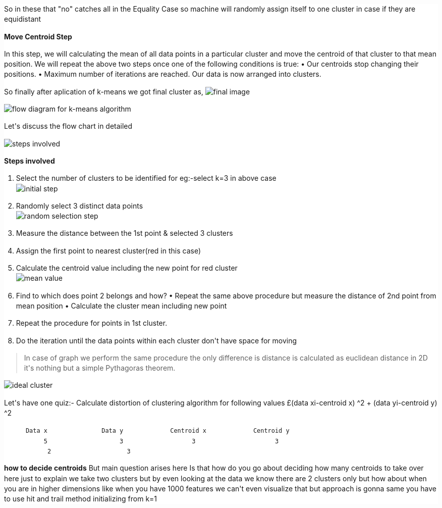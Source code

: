 So in these that "no" catches all in the Equality Case so machine will randomly assign itself to one cluster in case if they are equidistant

**Move Centroid Step**

In this step, we will calculating the mean of all data points in a particular cluster and move the centroid of that cluster to that mean position.
We will repeat the above two steps once one of the following conditions is true:
•	Our centroids stop changing their positions.
•	Maximum number of iterations are reached.
Our data is now arranged into clusters.

So finally after aplication of k-means we got final cluster as,
<img src="https://www.gatevidyalay.com/wp-content/uploads/2020/01/K-Means-Clustering.png" alt="final image">

<img src="https://www.researchgate.net/profile/Sudhir_Sahu/publication/278029738/figure/fig3/AS:392024734879748@1470477388492/Flow-diagram-of-the-k-means-clustering-algorithm.png" alt="flow diagram for k-means algorithm">

Let's discuss the flow chart in detailed

<img src="https://stanford.edu/~cpiech/cs221/img/kmeansViz.png"  alt="steps involved">

**Steps involved**
1.	Select the number of clusters to be identified for eg:-select k=3 in above case<br>
      <img src="https://lh3.googleusercontent.com/proxy/fwOHgHzI3n6hQm_XiV44PVImxJ9gC0zSqs3c0_HTs0QTA-cozJl0reRlGg8aorPCQupWDtR5il4gVQgT7uWMqbZ7qTOYXtzsuqWDgNmU9xqn7aGVCcivXQAPfYCdbOhb6VQ9yvOTHtJuFch72fu5d22CWQ" alt="initial step"><br>

2.	Randomly select 3 distinct data points<br><img src="https://media.geeksforgeeks.org/wp-content/uploads/20190812011808/Screenshot-2019-08-12-at-1.13.15-AM.png" alt="random selection step"><br>
3.	Measure the distance between the 1st point & selected 3 clusters
4.	Assign the first point to nearest cluster(red in this case) 
5.	Calculate the centroid value including the new point for red cluster <br><img src="https://www.mathworks.com/matlabcentral/mlc-downloads/downloads/submissions/47355/versions/1/screenshot.jpg" alt="mean value">
6.	Find to which does point 2 belongs and how? 
•	Repeat the same above procedure but measure the distance of 2nd point from mean position 
•	Calculate the cluster mean including new point 
7.	Repeat the procedure for points in 1st cluster.
8.	Do the iteration until the data points within each cluster don't have space for moving 
>In case of graph we perform the same procedure the only difference is distance is calculated as euclidean distance in 2D it's nothing but a simple Pythagoras theorem.
<img src="https://media.geeksforgeeks.org/wp-content/uploads/20190812011831/Screenshot-2019-08-12-at-1.09.42-AM.png" alt="ideal cluster">

Let's have one quiz:-
Calculate distortion of clustering algorithm for following values
£(data xi-centroid x) ^2 + (data yi-centroid y) ^2

          Data x	           Data y	          Centroid x	         Centroid y
               5	                3	                3	                   3
                2	                  3		


**how to decide centroids**
But main question arises here Is that how do you go about deciding how many centroids to take over here just to explain  we take two clusters but by even looking at the data we know there are 2 clusters only but how about when you are in higher dimensions like when you have 1000 features we can't even visualize that but approach is gonna same you have to use hit and trail method initializing from k=1
